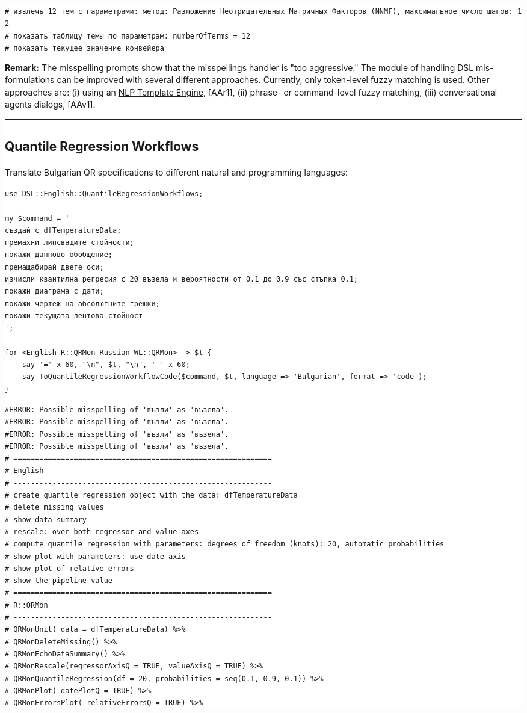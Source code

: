 ```
# извлечь 12 тем с параметрами: метод: Разложение Неотрицательных Матричных Факторов (NNMF), максимальное число шагов: 12
# показать таблицу темы по параметрам: numberOfTerms = 12
# показать текущее значение конвейера
```

**Remark:** The misspelling prompts show that the misspellings handler is "too aggressive." 
The module of handling DSL mis-formulations can be improved with several different approaches.
Currently, only token-level fuzzy matching is used. Other approaches are: (i) using an 
[NLP Template Engine](https://github.com/antononcube/NLP-Template-Engine), [AAr1],
(ii) phrase- or command-level fuzzy matching, (iii) conversational agents dialogs, [AAv1].

-------

## Quantile Regression Workflows

Translate Bulgarian QR specifications to different natural and programming languages:

```perl6
use DSL::English::QuantileRegressionWorkflows;

my $command = '
създай с dfTemperatureData;
премахни липсващите стойности;
покажи данново обобщение;
премащабирай двете оси;
изчисли квантилна регресия с 20 възела и вероятности от 0.1 до 0.9 със стъпка 0.1;
покажи диаграма с дати;
покажи чертеж на абсолютните грешки;
покажи текущата лентова стойност
';

for <English R::QRMon Russian WL::QRMon> -> $t {
    say '=' x 60, "\n", $t, "\n", '-' x 60;
    say ToQuantileRegressionWorkflowCode($command, $t, language => 'Bulgarian', format => 'code');
}
```
```
#ERROR: Possible misspelling of 'възли' as 'възела'.
#ERROR: Possible misspelling of 'възли' as 'възела'.
#ERROR: Possible misspelling of 'възли' as 'възела'.
#ERROR: Possible misspelling of 'възли' as 'възела'.
# ============================================================
# English
# ------------------------------------------------------------
# create quantile regression object with the data: dfTemperatureData
# delete missing values
# show data summary
# rescale: over both regressor and value axes
# compute quantile regression with parameters: degrees of freedom (knots): 20, automatic probabilities
# show plot with parameters: use date axis
# show plot of relative errors
# show the pipeline value
# ============================================================
# R::QRMon
# ------------------------------------------------------------
# QRMonUnit( data = dfTemperatureData) %>%
# QRMonDeleteMissing() %>%
# QRMonEchoDataSummary() %>%
# QRMonRescale(regressorAxisQ = TRUE, valueAxisQ = TRUE) %>%
# QRMonQuantileRegression(df = 20, probabilities = seq(0.1, 0.9, 0.1)) %>%
# QRMonPlot( datePlotQ = TRUE) %>%
# QRMonErrorsPlot( relativeErrorsQ = TRUE) %>%
```